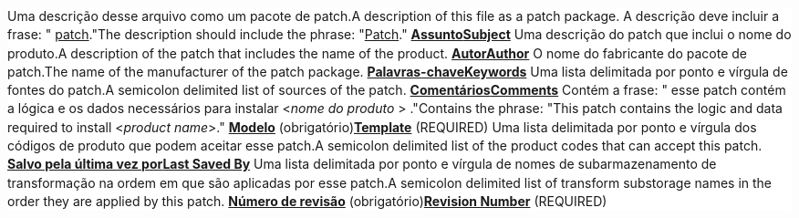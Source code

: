 <td><span data-ttu-id="b165a-215">Uma descrição desse arquivo como um pacote de patch.</span><span class="sxs-lookup"><span data-stu-id="b165a-215">A description of this file as a patch package.</span></span> <span data-ttu-id="b165a-216">A descrição deve incluir a frase: &quot; <a href="patch-packages.md">patch</a>.&quot;</span><span class="sxs-lookup"><span data-stu-id="b165a-216">The description should include the phrase: &quot;<a href="patch-packages.md">Patch</a>.&quot;</span></span></td>
</tr>
<tr class="even">
<td><span data-ttu-id="b165a-217"><a href="subject-summary.md"><strong>Assunto</strong></a></span><span class="sxs-lookup"><span data-stu-id="b165a-217"><a href="subject-summary.md"><strong>Subject</strong></a></span></span></td>
<td><span data-ttu-id="b165a-218">Uma descrição do patch que inclui o nome do produto.</span><span class="sxs-lookup"><span data-stu-id="b165a-218">A description of the patch that includes the name of the product.</span></span></td>
</tr>
<tr class="odd">
<td><span data-ttu-id="b165a-219"><a href="author-summary.md"><strong>Autor</strong></a></span><span class="sxs-lookup"><span data-stu-id="b165a-219"><a href="author-summary.md"><strong>Author</strong></a></span></span></td>
<td><span data-ttu-id="b165a-220">O nome do fabricante do pacote de patch.</span><span class="sxs-lookup"><span data-stu-id="b165a-220">The name of the manufacturer of the patch package.</span></span></td>
</tr>
<tr class="even">
<td><span data-ttu-id="b165a-221"><a href="keywords-summary.md"><strong>Palavras-chave</strong></a></span><span class="sxs-lookup"><span data-stu-id="b165a-221"><a href="keywords-summary.md"><strong>Keywords</strong></a></span></span></td>
<td><span data-ttu-id="b165a-222">Uma lista delimitada por ponto e vírgula de fontes do patch.</span><span class="sxs-lookup"><span data-stu-id="b165a-222">A semicolon delimited list of sources of the patch.</span></span></td>
</tr>
<tr class="odd">
<td><span data-ttu-id="b165a-223"><a href="comments-summary.md"><strong>Comentários</strong></a></span><span class="sxs-lookup"><span data-stu-id="b165a-223"><a href="comments-summary.md"><strong>Comments</strong></a></span></span></td>
<td><span data-ttu-id="b165a-224">Contém a frase: &quot; esse patch contém a lógica e os dados necessários para instalar <<em>nome do produto</em> > .&quot;</span><span class="sxs-lookup"><span data-stu-id="b165a-224">Contains the phrase: &quot;This patch contains the logic and data required to install <<em>product name</em>>.&quot;</span></span></td>
</tr>
<tr class="even">
<td><span data-ttu-id="b165a-225"><a href="template-summary.md"><strong>Modelo</strong></a> (obrigatório)</span><span class="sxs-lookup"><span data-stu-id="b165a-225"><a href="template-summary.md"><strong>Template</strong></a> (REQUIRED)</span></span></td>
<td><span data-ttu-id="b165a-226">Uma lista delimitada por ponto e vírgula dos códigos de produto que podem aceitar esse patch.</span><span class="sxs-lookup"><span data-stu-id="b165a-226">A semicolon delimited list of the product codes that can accept this patch.</span></span></td>
</tr>
<tr class="odd">
<td><span data-ttu-id="b165a-227"><a href="last-saved-by-summary.md"><strong>Salvo pela última vez por</strong></a></span><span class="sxs-lookup"><span data-stu-id="b165a-227"><a href="last-saved-by-summary.md"><strong>Last Saved By</strong></a></span></span></td>
<td><span data-ttu-id="b165a-228">Uma lista delimitada por ponto e vírgula de nomes de subarmazenamento de transformação na ordem em que são aplicadas por esse patch.</span><span class="sxs-lookup"><span data-stu-id="b165a-228">A semicolon delimited list of transform substorage names in the order they are applied by this patch.</span></span></td>
</tr>
<tr class="even">
<td><span data-ttu-id="b165a-229"><a href="revision-number-summary.md"><strong>Número de revisão</strong></a> (obrigatório)</span><span class="sxs-lookup"><span data-stu-id="b165a-229"><a href="revision-number-summary.md"><strong>Revision Number</strong></a> (REQUIRED)</span></span></td>